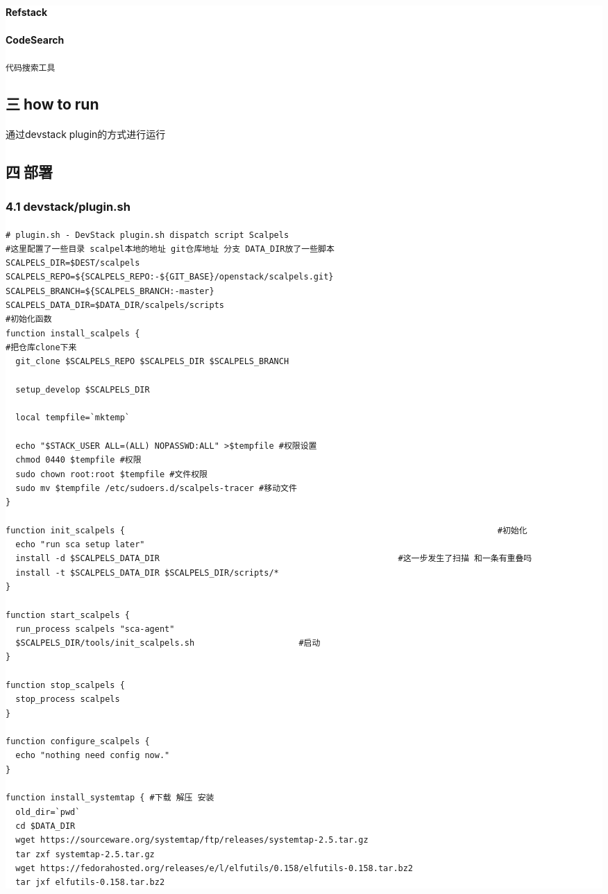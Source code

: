#### Refstack

#### CodeSearch
    代码搜索工具




## 三 how to run

通过devstack plugin的方式进行运行

## 四 部署
### 4.1 devstack/plugin.sh

```shell
# plugin.sh - DevStack plugin.sh dispatch script Scalpels
#这里配置了一些目录 scalpel本地的地址 git仓库地址 分支 DATA_DIR放了一些脚本
SCALPELS_DIR=$DEST/scalpels
SCALPELS_REPO=${SCALPELS_REPO:-${GIT_BASE}/openstack/scalpels.git}
SCALPELS_BRANCH=${SCALPELS_BRANCH:-master}
SCALPELS_DATA_DIR=$DATA_DIR/scalpels/scripts
#初始化函数
function install_scalpels {
#把仓库clone下来
  git_clone $SCALPELS_REPO $SCALPELS_DIR $SCALPELS_BRANCH

  setup_develop $SCALPELS_DIR

  local tempfile=`mktemp`

  echo "$STACK_USER ALL=(ALL) NOPASSWD:ALL" >$tempfile #权限设置
  chmod 0440 $tempfile #权限
  sudo chown root:root $tempfile #文件权限
  sudo mv $tempfile /etc/sudoers.d/scalpels-tracer #移动文件
}

function init_scalpels {                                                                           #初始化
  echo "run sca setup later"
  install -d $SCALPELS_DATA_DIR                                                #这一步发生了扫描 和一条有重叠吗
  install -t $SCALPELS_DATA_DIR $SCALPELS_DIR/scripts/*
}

function start_scalpels {
  run_process scalpels "sca-agent"
  $SCALPELS_DIR/tools/init_scalpels.sh                     #启动
}

function stop_scalpels {
  stop_process scalpels
}

function configure_scalpels {
  echo "nothing need config now."
}

function install_systemtap { #下载 解压 安装
  old_dir=`pwd`
  cd $DATA_DIR
  wget https://sourceware.org/systemtap/ftp/releases/systemtap-2.5.tar.gz
  tar zxf systemtap-2.5.tar.gz
  wget https://fedorahosted.org/releases/e/l/elfutils/0.158/elfutils-0.158.tar.bz2
  tar jxf elfutils-0.158.tar.bz2
```
